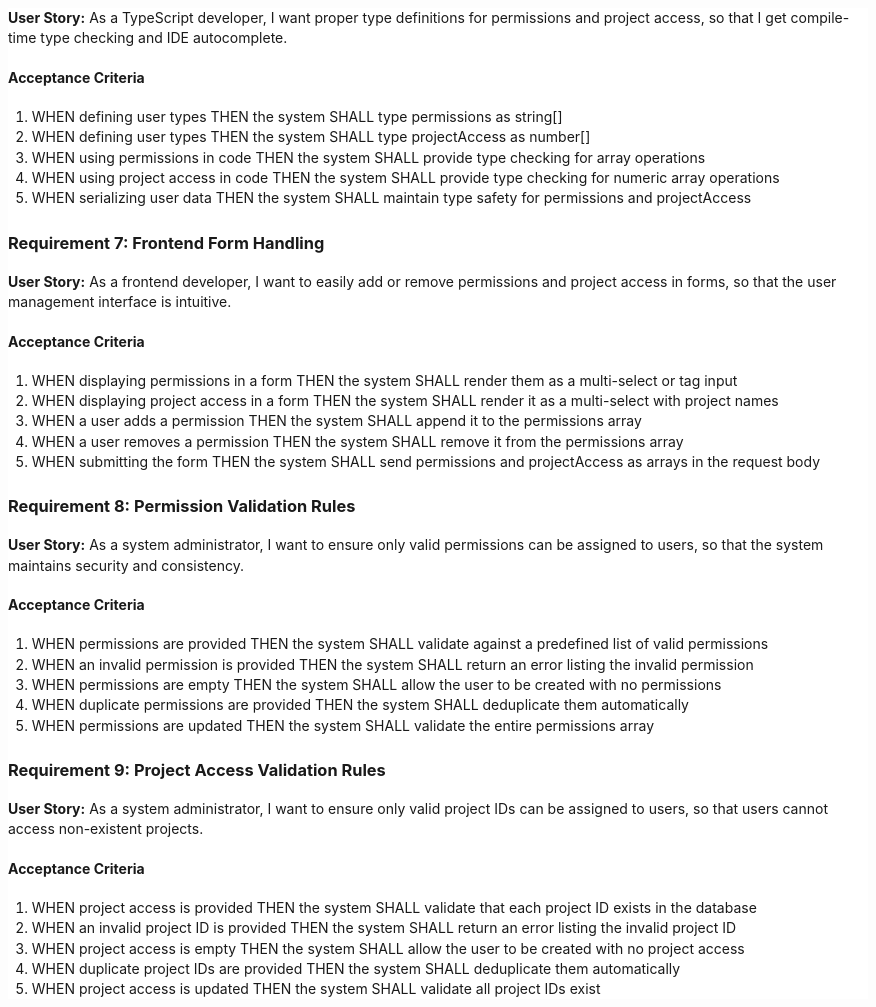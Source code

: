 **User Story:** As a TypeScript developer, I want proper type definitions for permissions and project access, so that I get compile-time type checking and IDE autocomplete.

#### Acceptance Criteria

1. WHEN defining user types THEN the system SHALL type permissions as string[]
2. WHEN defining user types THEN the system SHALL type projectAccess as number[]
3. WHEN using permissions in code THEN the system SHALL provide type checking for array operations
4. WHEN using project access in code THEN the system SHALL provide type checking for numeric array operations
5. WHEN serializing user data THEN the system SHALL maintain type safety for permissions and projectAccess

### Requirement 7: Frontend Form Handling

**User Story:** As a frontend developer, I want to easily add or remove permissions and project access in forms, so that the user management interface is intuitive.

#### Acceptance Criteria

1. WHEN displaying permissions in a form THEN the system SHALL render them as a multi-select or tag input
2. WHEN displaying project access in a form THEN the system SHALL render it as a multi-select with project names
3. WHEN a user adds a permission THEN the system SHALL append it to the permissions array
4. WHEN a user removes a permission THEN the system SHALL remove it from the permissions array
5. WHEN submitting the form THEN the system SHALL send permissions and projectAccess as arrays in the request body

### Requirement 8: Permission Validation Rules

**User Story:** As a system administrator, I want to ensure only valid permissions can be assigned to users, so that the system maintains security and consistency.

#### Acceptance Criteria

1. WHEN permissions are provided THEN the system SHALL validate against a predefined list of valid permissions
2. WHEN an invalid permission is provided THEN the system SHALL return an error listing the invalid permission
3. WHEN permissions are empty THEN the system SHALL allow the user to be created with no permissions
4. WHEN duplicate permissions are provided THEN the system SHALL deduplicate them automatically
5. WHEN permissions are updated THEN the system SHALL validate the entire permissions array

### Requirement 9: Project Access Validation Rules

**User Story:** As a system administrator, I want to ensure only valid project IDs can be assigned to users, so that users cannot access non-existent projects.

#### Acceptance Criteria

1. WHEN project access is provided THEN the system SHALL validate that each project ID exists in the database
2. WHEN an invalid project ID is provided THEN the system SHALL return an error listing the invalid project ID
3. WHEN project access is empty THEN the system SHALL allow the user to be created with no project access
4. WHEN duplicate project IDs are provided THEN the system SHALL deduplicate them automatically
5. WHEN project access is updated THEN the system SHALL validate all project IDs exist
